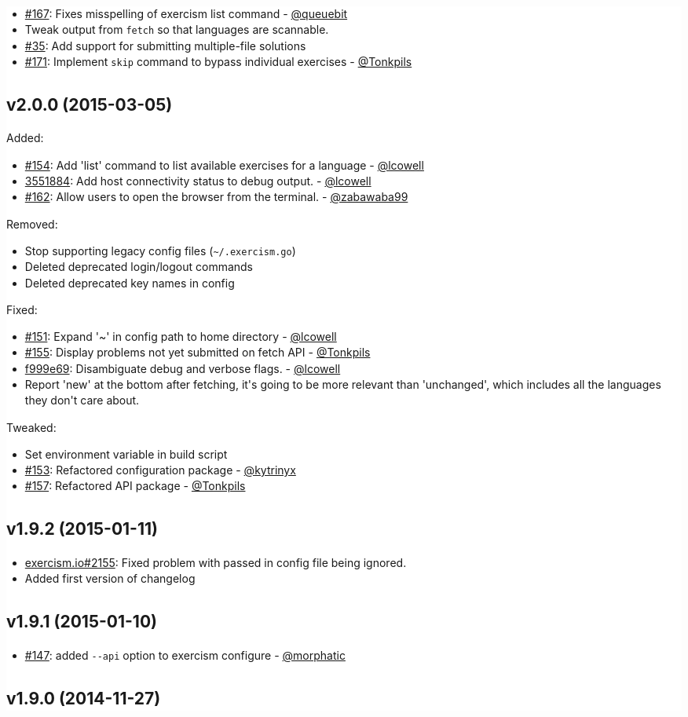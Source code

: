 * [#167](https://github.com/exercism/cli/pull/167): Fixes misspelling of exercism list command - [@queuebit]
* Tweak output from `fetch` so that languages are scannable.
* [#35](https://github.com/exercism/cli/issues/35): Add support for submitting multiple-file solutions
* [#171](https://github.com/exercism/cli/pull/171): Implement `skip` command to bypass individual exercises - [@Tonkpils]

## v2.0.0 (2015-03-05)

Added:

* [#154](https://github.com/exercism/cli/pull/154): Add 'list' command to list available exercises for a language - [@lcowell]
* [3551884](https://github.com/exercism/cli/commit/3551884e9f38d6e563b99dae7b28a18d4525455d): Add host connectivity status to debug output. - [@lcowell]
* [#162](https://github.com/exercism/cli/pull/162): Allow users to open the browser from the terminal. - [@zabawaba99]

Removed:

* Stop supporting legacy config files (`~/.exercism.go`)
* Deleted deprecated login/logout commands
* Deleted deprecated key names in config

Fixed:

* [#151](https://github.com/exercism/cli/pull/151): Expand '~' in config path to home directory - [@lcowell]
* [#155](https://github.com/exercism/cli/pull/155): Display problems not yet submitted on fetch API - [@Tonkpils]
* [f999e69](https://github.com/exercism/cli/commit/f999e69e5290cec6c5c9933aecc6fddfad8cf019): Disambiguate debug and verbose flags. - [@lcowell]
* Report 'new' at the bottom after fetching, it's going to be more relevant than 'unchanged', which includes all the languages they don't care about.

Tweaked:

* Set environment variable in build script
* [#153](https://github.com/exercism/cli/pull/153): Refactored configuration package - [@kytrinyx]
* [#157](https://github.com/exercism/cli/pull/157): Refactored API package - [@Tonkpils]

## v1.9.2 (2015-01-11)

* [exercism.io#2155](https://github.com/exercism/exercism.io/issues/2155): Fixed problem with passed in config file being ignored.
* Added first version of changelog

## v1.9.1 (2015-01-10)

* [#147](https://github.com/exercism/cli/pull/147): added `--api` option to exercism configure - [@morphatic]

## v1.9.0 (2014-11-27)


[@AlexWheeler]: https://github.com/AlexWheeler
[@Dparker1990]: https://github.com/Dparker1990
[@John-Goff]: https://github.com/John-Goff
[@LegalizeAdulthood]: https://github.com/LegalizeAdulthood
[@QuLogic]: https://github.com/QuLogic
[@Smarticles101]: https://github.com/Smarticles101
[@Tonkpils]: https://github.com/Tonkpils
[@TrevorBramble]: https://github.com/TrevorBramble
[@alebaffa]: https://github.com/alebaffa
[@ambroff]: https://github.com/ambroff
[@andrewsardone]: https://github.com/andrewsardone
[@anxiousmodernman]: https://github.com/anxiousmodernman
[@beanieboi]: https://github.com/beanieboi
[@blackerby]: https://github.com/blackerby
[@broady]: https://github.com/broady
[@ccnp123]: https://github.com/ccnp123
[@cookrn]: https://github.com/cookrn
[@daveyarwood]: https://github.com/daveyarwood
[@devonestes]: https://github.com/devonestes
[@djquan]: https://github.com/djquan
[@dmmulroy]: https://github.com/dmmulroy
[@dpritchett]: https://github.com/dpritchett
[@eToThePiIPower]: https://github.com/eToThePiIPower
[@ebautistabar]: https://github.com/ebautistabar
[@elimisteve]: https://github.com/elimisteve
[@ests]: https://github.com/ests
[@farisj]: https://github.com/farisj
[@glebedel]: https://github.com/glebedel
[@harimp]: https://github.com/harimp
[@hjljo]: https://github.com/hjljo
[@isbadawi]: https://github.com/isbadawi
[@jbaiter]: https://github.com/jbaiter
[@jdsutherland]: https://github.com/jdsutherland
[@jgsqware]: https://github.com/jgsqware
[@jish]: https://github.com/jish
[@jppunnett]: https://github.com/jppunnett
[@katrinleinweber]: https://github.com/katrinleinweber
[@kytrinyx]: https://github.com/kytrinyx
[@larson004]: https://github.com/larson004
[@lcowell]: https://github.com/lcowell
[@manusajith]: https://github.com/manusajith
[@morphatic]: https://github.com/morphatic
[@mrageh]: https://github.com/mrageh
[@msgehard]: https://github.com/msgehard
[@narqo]: https://github.com/narqo
[@neslom]: https://github.com/neslom
[@nf]: https://github.com/nf
[@nilbus]: https://github.com/nilbus
[@nywilken]: https://github.com/nywilken
[@petertseng]: https://github.com/petertseng
[@pminten]: https://github.com/pminten
[@queuebit]: https://github.com/queuebit
[@rcode5]: https://github.com/rcode5
[@rprouse]: https://github.com/rprouse
[@sfairchild]: https://github.com/sfairchild
[@simonjefford]: https://github.com/simonjefford
[@srt32]: https://github.com/srt32
[@williandrade]: https://github.com/williandrade
[@zabawaba99]: https://github.com/zabawaba99